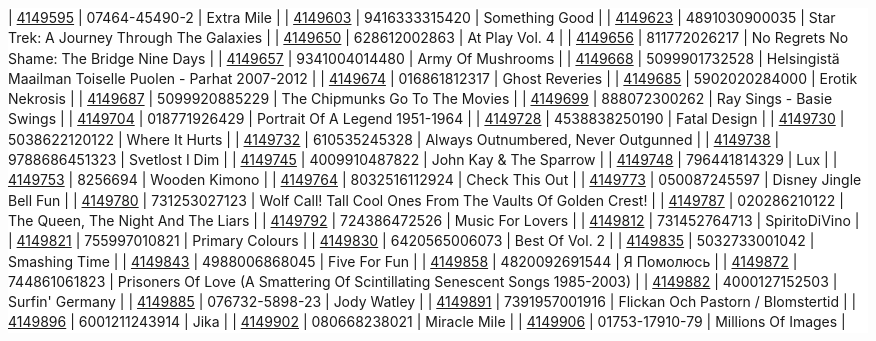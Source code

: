| [4149595](https://www.discogs.com/release/4149595) | 07464-45490-2 | Extra Mile |
| [4149603](https://www.discogs.com/release/4149603) | 9416333315420 | Something Good |
| [4149623](https://www.discogs.com/release/4149623) | 4891030900035 | Star Trek: A Journey Through The Galaxies |
| [4149650](https://www.discogs.com/release/4149650) | 628612002863 | At Play Vol. 4 |
| [4149656](https://www.discogs.com/release/4149656) | 811772026217 | No Regrets No Shame: The Bridge Nine Days |
| [4149657](https://www.discogs.com/release/4149657) | 9341004014480 | Army Of Mushrooms |
| [4149668](https://www.discogs.com/release/4149668) | 5099901732528 | Helsingistä Maailman Toiselle Puolen - Parhat 2007-2012 |
| [4149674](https://www.discogs.com/release/4149674) | 016861812317 | Ghost Reveries |
| [4149685](https://www.discogs.com/release/4149685) | 5902020284000 | Erotik Nekrosis |
| [4149687](https://www.discogs.com/release/4149687) | 5099920885229 | The Chipmunks Go To The Movies |
| [4149699](https://www.discogs.com/release/4149699) | 888072300262 | Ray Sings - Basie Swings |
| [4149704](https://www.discogs.com/release/4149704) | 018771926429 | Portrait Of A Legend 1951-1964 |
| [4149728](https://www.discogs.com/release/4149728) | 4538838250190 | Fatal Design |
| [4149730](https://www.discogs.com/release/4149730) | 5038622120122 | Where It Hurts |
| [4149732](https://www.discogs.com/release/4149732) | 610535245328 | Always Outnumbered, Never Outgunned |
| [4149738](https://www.discogs.com/release/4149738) | 9788686451323 | Svetlost I Dim |
| [4149745](https://www.discogs.com/release/4149745) | 4009910487822 | John Kay & The Sparrow |
| [4149748](https://www.discogs.com/release/4149748) | 796441814329 | Lux |
| [4149753](https://www.discogs.com/release/4149753) | 8256694 | Wooden Kimono |
| [4149764](https://www.discogs.com/release/4149764) | 8032516112924 | Check This Out |
| [4149773](https://www.discogs.com/release/4149773) | 050087245597 | Disney Jingle Bell Fun |
| [4149780](https://www.discogs.com/release/4149780) | 731253027123 | Wolf Call! Tall Cool Ones From The Vaults Of Golden Crest! |
| [4149787](https://www.discogs.com/release/4149787) | 020286210122 | The Queen, The Night And The Liars |
| [4149792](https://www.discogs.com/release/4149792) | 724386472526 | Music For Lovers |
| [4149812](https://www.discogs.com/release/4149812) | 731452764713 | SpiritoDiVino |
| [4149821](https://www.discogs.com/release/4149821) | 755997010821 | Primary Colours |
| [4149830](https://www.discogs.com/release/4149830) | 6420565006073 | Best Of Vol. 2 |
| [4149835](https://www.discogs.com/release/4149835) | 5032733001042 | Smashing Time |
| [4149843](https://www.discogs.com/release/4149843) | 4988006868045 | Five For Fun |
| [4149858](https://www.discogs.com/release/4149858) | 4820092691544 | Я Помолюсь |
| [4149872](https://www.discogs.com/release/4149872) | 744861061823 | Prisoners Of Love (A Smattering Of Scintillating Senescent Songs 1985-2003) |
| [4149882](https://www.discogs.com/release/4149882) | 4000127152503 | Surfin' Germany |
| [4149885](https://www.discogs.com/release/4149885) | 076732-5898-23 | Jody Watley |
| [4149891](https://www.discogs.com/release/4149891) | 7391957001916 | Flickan Och Pastorn / Blomstertid |
| [4149896](https://www.discogs.com/release/4149896) | 6001211243914 | Jika |
| [4149902](https://www.discogs.com/release/4149902) | 080668238021 | Miracle Mile |
| [4149906](https://www.discogs.com/release/4149906) | 01753-17910-79 | Millions Of Images |